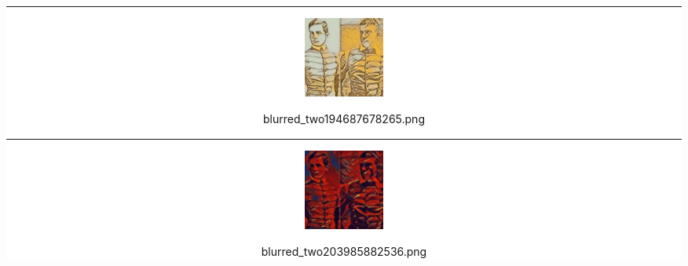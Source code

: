 ***

<p align="center">  <img width="100" height="100" src="blurred_two194687678265.png?"> </p><p align="center">blurred_two194687678265.png</p>

***

<p align="center">  <img width="100" height="100" src="blurred_two203985882536.png?"> </p><p align="center">blurred_two203985882536.png</p>
